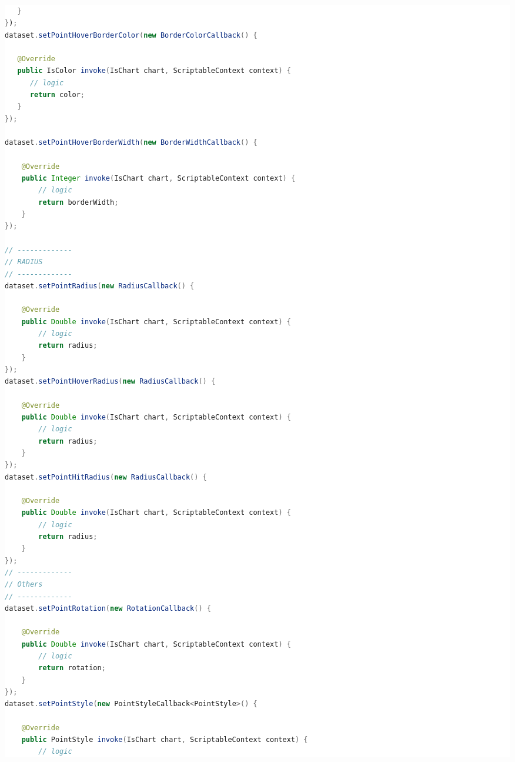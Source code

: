 ```java
   }
});
dataset.setPointHoverBorderColor(new BorderColorCallback() {

   @Override
   public IsColor invoke(IsChart chart, ScriptableContext context) {
      // logic
      return color;
   }
});

dataset.setPointHoverBorderWidth(new BorderWidthCallback() {
			
	@Override
	public Integer invoke(IsChart chart, ScriptableContext context) {
		// logic
		return borderWidth;
	}
});

// -------------
// RADIUS
// -------------
dataset.setPointRadius(new RadiusCallback() {

	@Override
	public Double invoke(IsChart chart, ScriptableContext context) {
		// logic
		return radius;
	}
});
dataset.setPointHoverRadius(new RadiusCallback() {

	@Override
	public Double invoke(IsChart chart, ScriptableContext context) {
		// logic
		return radius;
	}
});
dataset.setPointHitRadius(new RadiusCallback() {

	@Override
	public Double invoke(IsChart chart, ScriptableContext context) {
		// logic
		return radius;
	}
});
// -------------
// Others
// -------------
dataset.setPointRotation(new RotationCallback() {

	@Override
	public Double invoke(IsChart chart, ScriptableContext context) {
		// logic
		return rotation;
	}
});
dataset.setPointStyle(new PointStyleCallback<PointStyle>() {

	@Override
	public PointStyle invoke(IsChart chart, ScriptableContext context) {
		// logic
```